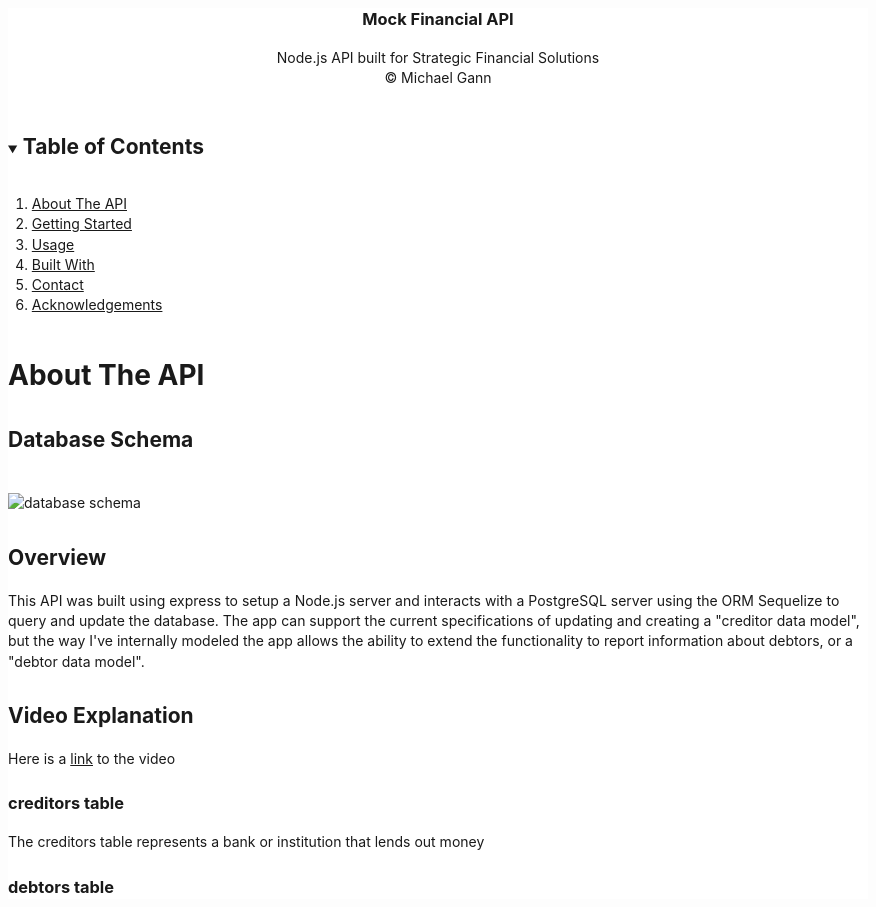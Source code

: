 

  <h3 align="center">Mock Financial API</h3>

  <p align="center">
    Node.js API built for Strategic Financial Solutions
    <br>
    &copy; Michael Gann
    <br>
  </p>
</p>


<details open="open">
  <summary><h2 style="display: inline-block">Table of Contents</h2></summary>
  <ol>
    <li> <a href="#about-the-api">About The API</a></li>
    <li><a href="#getting-started">Getting Started</a></li>
    <li><a href="#usage">Usage</a></li>
    <li><a href="#built-with">Built With</a></li>
    <li><a href="#contact-me">Contact</a></li>
    <li><a href="#acknowledgements">Acknowledgements</a></li>
  </ol>
</details>


# About The API

## Database Schema

<br>

  <img src="https://i.imgur.com/pywvyYv.png" alt="database schema" width="95%">

## Overview

This API was built using express to setup a Node.js server and interacts with a PostgreSQL server using the ORM Sequelize to query and update the database. The app can support the current specifications of updating and creating a "creditor data model", but the way I've internally modeled the app allows the ability to extend the functionality to report information about debtors, or a "debtor data model".

## Video Explanation

  Here is a <a href="https://youtu.be/whXjlwJwfZs"> link</a> to the video

### creditors table

  The creditors table represents a bank or institution that lends out money

### debtors table
